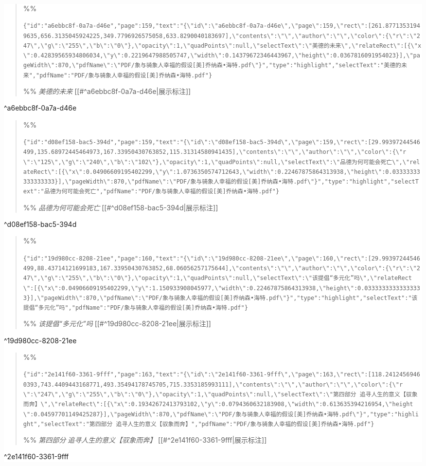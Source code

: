>%%
>```annotate-json
>{"id":"a6ebbc8f-0a7a-d46e","page":159,"text":"{\"id\":\"a6ebbc8f-0a7a-d46e\",\"page\":159,\"rect\":[261.87713531949635,656.3135045924225,349.7796926575058,633.8290040183697],\"contents\":\"\",\"author\":\"\",\"color\":{\"r\":\"247\",\"g\":\"255\",\"b\":\"0\"},\"opacity\":1,\"quadPoints\":null,\"selectText\":\"美德的未来\",\"relateRect\":[{\"x\":0.42839565934806034,\"y\":0.2219647988505747,\"width\":0.14379672346443967,\"height\":0.0367816091954023}],\"pageWidth\":870,\"pdfName\":\"PDF/象与骑象人幸福的假设[美]乔纳森•海特.pdf\"}","type":"highlight","selectText":"美德的未来","pdfName":"PDF/象与骑象人幸福的假设[美]乔纳森•海特.pdf"}
>```
>%%
>*美德的未来*
>[[#^a6ebbc8f-0a7a-d46e|展示标注]]
>
^a6ebbc8f-0a7a-d46e

>%%
>```annotate-json
>{"id":"d08ef158-bac5-394d","page":159,"text":"{\"id\":\"d08ef158-bac5-394d\",\"page\":159,\"rect\":[29.99397244546499,135.68972445464973,167.33950430763852,115.31314580941435],\"contents\":\"\",\"author\":\"\",\"color\":{\"r\":\"125\",\"g\":\"240\",\"b\":\"102\"},\"opacity\":1,\"quadPoints\":null,\"selectText\":\"品德为何可能会死亡\",\"relateRect\":[{\"x\":0.04906609195402299,\"y\":1.0736350574712643,\"width\":0.22467875864313938,\"height\":0.03333333333333333}],\"pageWidth\":870,\"pdfName\":\"PDF/象与骑象人幸福的假设[美]乔纳森•海特.pdf\"}","type":"highlight","selectText":"品德为何可能会死亡","pdfName":"PDF/象与骑象人幸福的假设[美]乔纳森•海特.pdf"}
>```
>%%
>*品德为何可能会死亡*
>[[#^d08ef158-bac5-394d|展示标注]]
>
^d08ef158-bac5-394d

>%%
>```annotate-json
>{"id":"19d980cc-8208-21ee","page":160,"text":"{\"id\":\"19d980cc-8208-21ee\",\"page\":160,\"rect\":[29.99397244546499,88.43714121699183,167.33950430763852,68.06056257175644],\"contents\":\"\",\"author\":\"\",\"color\":{\"r\":\"247\",\"g\":\"255\",\"b\":\"0\"},\"opacity\":1,\"quadPoints\":null,\"selectText\":\"该提倡“多元化”吗\",\"relateRect\":[{\"x\":0.04906609195402299,\"y\":1.150933908045977,\"width\":0.22467875864313938,\"height\":0.03333333333333333}],\"pageWidth\":870,\"pdfName\":\"PDF/象与骑象人幸福的假设[美]乔纳森•海特.pdf\"}","type":"highlight","selectText":"该提倡“多元化”吗","pdfName":"PDF/象与骑象人幸福的假设[美]乔纳森•海特.pdf"}
>```
>%%
>*该提倡“多元化”吗*
>[[#^19d980cc-8208-21ee|展示标注]]
>
^19d980cc-8208-21ee

>%%
>```annotate-json
>{"id":"2e141f60-3361-9fff","page":163,"text":"{\"id\":\"2e141f60-3361-9fff\",\"page\":163,\"rect\":[118.24124569460393,743.4409443168771,493.35494178745705,715.3353185993111],\"contents\":\"\",\"author\":\"\",\"color\":{\"r\":\"247\",\"g\":\"255\",\"b\":\"0\"},\"opacity\":1,\"quadPoints\":null,\"selectText\":\"第四部分 追寻人生的意义【驭象而奔】\",\"relateRect\":[{\"x\":0.19342672413793102,\"y\":0.0794360632183908,\"width\":0.613635394216954,\"height\":0.04597701149425287}],\"pageWidth\":870,\"pdfName\":\"PDF/象与骑象人幸福的假设[美]乔纳森•海特.pdf\"}","type":"highlight","selectText":"第四部分 追寻人生的意义【驭象而奔】","pdfName":"PDF/象与骑象人幸福的假设[美]乔纳森•海特.pdf"}
>```
>%%
>*第四部分 追寻人生的意义【驭象而奔】*
>[[#^2e141f60-3361-9fff|展示标注]]
>
^2e141f60-3361-9fff
